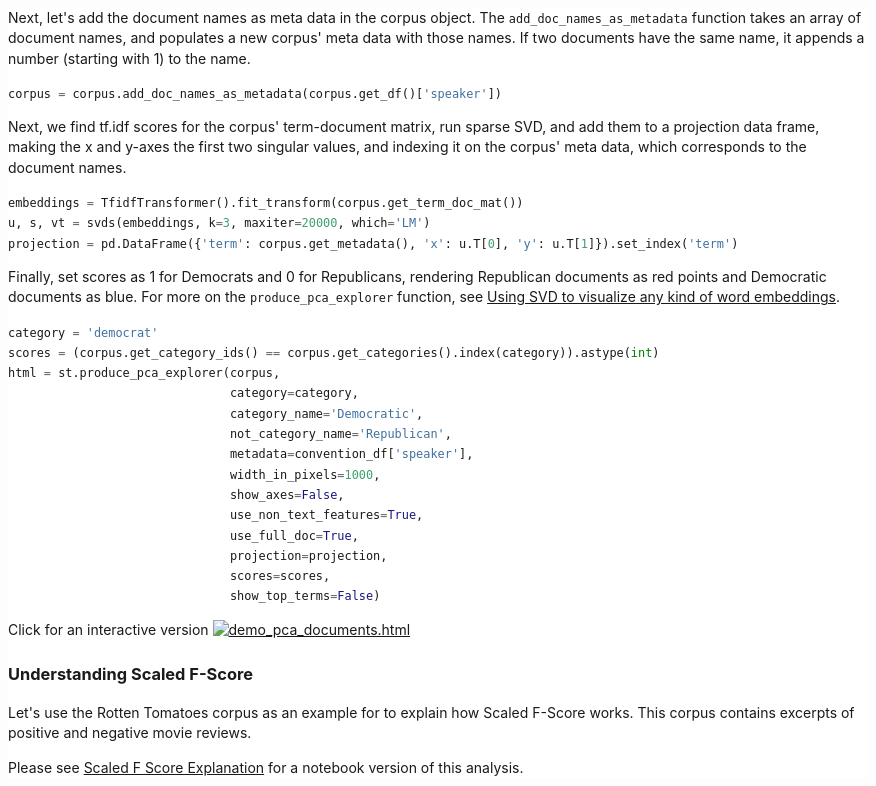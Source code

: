 Next, let's add the document names as meta data in the corpus object. The `add_doc_names_as_metadata` function
takes an array of document names, and populates a new corpus' meta data with those names. If two documents have the
same name, it appends a number (starting with 1) to the name.   

```python
corpus = corpus.add_doc_names_as_metadata(corpus.get_df()['speaker'])
```

Next, we find tf.idf scores for the corpus' term-document matrix, run sparse SVD, and add them to a projection 
data frame, making the x and y-axes the first two singular values, and indexing it on the corpus' meta data, which
corresponds to the document names. 

```python
embeddings = TfidfTransformer().fit_transform(corpus.get_term_doc_mat())
u, s, vt = svds(embeddings, k=3, maxiter=20000, which='LM')
projection = pd.DataFrame({'term': corpus.get_metadata(), 'x': u.T[0], 'y': u.T[1]}).set_index('term')
```

Finally, set scores as 1 for Democrats and 0 for Republicans, rendering Republican documents as red points and
Democratic documents as blue.  For more on the `produce_pca_explorer` function, 
see [Using SVD to visualize any kind of word embeddings](#using-svd-to-visualize-any-kind-of-word-embeddings).

```python
category = 'democrat'
scores = (corpus.get_category_ids() == corpus.get_categories().index(category)).astype(int)
html = st.produce_pca_explorer(corpus,
                               category=category,
                               category_name='Democratic',
                               not_category_name='Republican',
                               metadata=convention_df['speaker'],
                               width_in_pixels=1000,
                               show_axes=False,
                               use_non_text_features=True,
                               use_full_doc=True,
                               projection=projection,
                               scores=scores,
                               show_top_terms=False)
```
Click for an interactive version
[![demo_pca_documents.html](https://jasonkessler.github.io/doc_pca.png)](https://jasonkessler.github.io/demo_pca_documents.html)


### Understanding Scaled F-Score

Let's use the Rotten Tomatoes corpus as an example for to explain how Scaled F-Score works. 
This corpus contains excerpts of positive and negative movie reviews.

Please see [Scaled F Score Explanation](http://nbviewer.jupyter.org/github/JasonKessler/GlobalAI2018/blob/master/notebook/Scaled-F-Score-Explanation.ipynb) 
for a notebook version of this analysis. 
